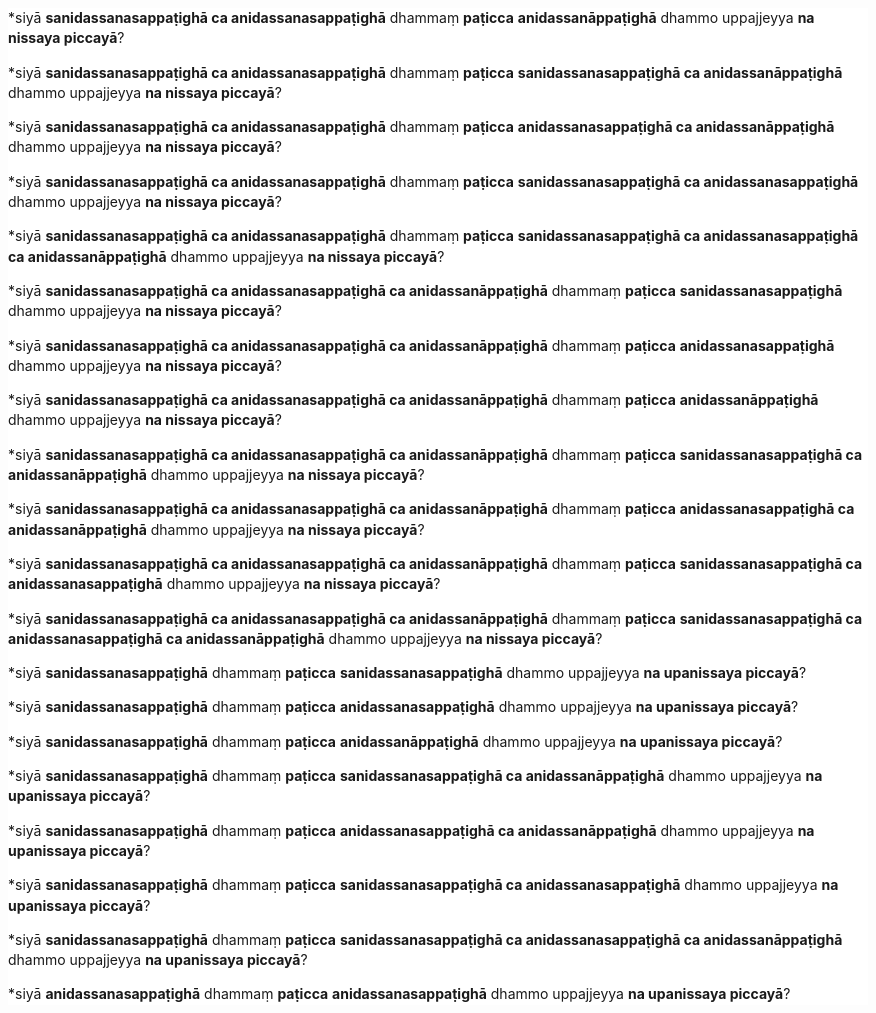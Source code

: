    *siyā **sanidassanasappaṭighā ca anidassanasappaṭighā** dhammaṃ **paṭicca** **anidassanāppaṭighā** dhammo uppajjeyya **na nissaya piccayā**?

   *siyā **sanidassanasappaṭighā ca anidassanasappaṭighā** dhammaṃ **paṭicca** **sanidassanasappaṭighā ca anidassanāppaṭighā** dhammo uppajjeyya **na nissaya piccayā**?

   *siyā **sanidassanasappaṭighā ca anidassanasappaṭighā** dhammaṃ **paṭicca** **anidassanasappaṭighā ca anidassanāppaṭighā** dhammo uppajjeyya **na nissaya piccayā**?

   *siyā **sanidassanasappaṭighā ca anidassanasappaṭighā** dhammaṃ **paṭicca** **sanidassanasappaṭighā ca anidassanasappaṭighā** dhammo uppajjeyya **na nissaya piccayā**?

   *siyā **sanidassanasappaṭighā ca anidassanasappaṭighā** dhammaṃ **paṭicca** **sanidassanasappaṭighā ca anidassanasappaṭighā ca anidassanāppaṭighā** dhammo uppajjeyya **na nissaya piccayā**?

   *siyā **sanidassanasappaṭighā ca anidassanasappaṭighā ca anidassanāppaṭighā** dhammaṃ **paṭicca** **sanidassanasappaṭighā** dhammo uppajjeyya **na nissaya piccayā**?

   *siyā **sanidassanasappaṭighā ca anidassanasappaṭighā ca anidassanāppaṭighā** dhammaṃ **paṭicca** **anidassanasappaṭighā** dhammo uppajjeyya **na nissaya piccayā**?

   *siyā **sanidassanasappaṭighā ca anidassanasappaṭighā ca anidassanāppaṭighā** dhammaṃ **paṭicca** **anidassanāppaṭighā** dhammo uppajjeyya **na nissaya piccayā**?

   *siyā **sanidassanasappaṭighā ca anidassanasappaṭighā ca anidassanāppaṭighā** dhammaṃ **paṭicca** **sanidassanasappaṭighā ca anidassanāppaṭighā** dhammo uppajjeyya **na nissaya piccayā**?

   *siyā **sanidassanasappaṭighā ca anidassanasappaṭighā ca anidassanāppaṭighā** dhammaṃ **paṭicca** **anidassanasappaṭighā ca anidassanāppaṭighā** dhammo uppajjeyya **na nissaya piccayā**?

   *siyā **sanidassanasappaṭighā ca anidassanasappaṭighā ca anidassanāppaṭighā** dhammaṃ **paṭicca** **sanidassanasappaṭighā ca anidassanasappaṭighā** dhammo uppajjeyya **na nissaya piccayā**?

   *siyā **sanidassanasappaṭighā ca anidassanasappaṭighā ca anidassanāppaṭighā** dhammaṃ **paṭicca** **sanidassanasappaṭighā ca anidassanasappaṭighā ca anidassanāppaṭighā** dhammo uppajjeyya **na nissaya piccayā**?

   *siyā **sanidassanasappaṭighā** dhammaṃ **paṭicca** **sanidassanasappaṭighā** dhammo uppajjeyya **na upanissaya piccayā**?

   *siyā **sanidassanasappaṭighā** dhammaṃ **paṭicca** **anidassanasappaṭighā** dhammo uppajjeyya **na upanissaya piccayā**?

   *siyā **sanidassanasappaṭighā** dhammaṃ **paṭicca** **anidassanāppaṭighā** dhammo uppajjeyya **na upanissaya piccayā**?

   *siyā **sanidassanasappaṭighā** dhammaṃ **paṭicca** **sanidassanasappaṭighā ca anidassanāppaṭighā** dhammo uppajjeyya **na upanissaya piccayā**?

   *siyā **sanidassanasappaṭighā** dhammaṃ **paṭicca** **anidassanasappaṭighā ca anidassanāppaṭighā** dhammo uppajjeyya **na upanissaya piccayā**?

   *siyā **sanidassanasappaṭighā** dhammaṃ **paṭicca** **sanidassanasappaṭighā ca anidassanasappaṭighā** dhammo uppajjeyya **na upanissaya piccayā**?

   *siyā **sanidassanasappaṭighā** dhammaṃ **paṭicca** **sanidassanasappaṭighā ca anidassanasappaṭighā ca anidassanāppaṭighā** dhammo uppajjeyya **na upanissaya piccayā**?

   *siyā **anidassanasappaṭighā** dhammaṃ **paṭicca** **anidassanasappaṭighā** dhammo uppajjeyya **na upanissaya piccayā**?
